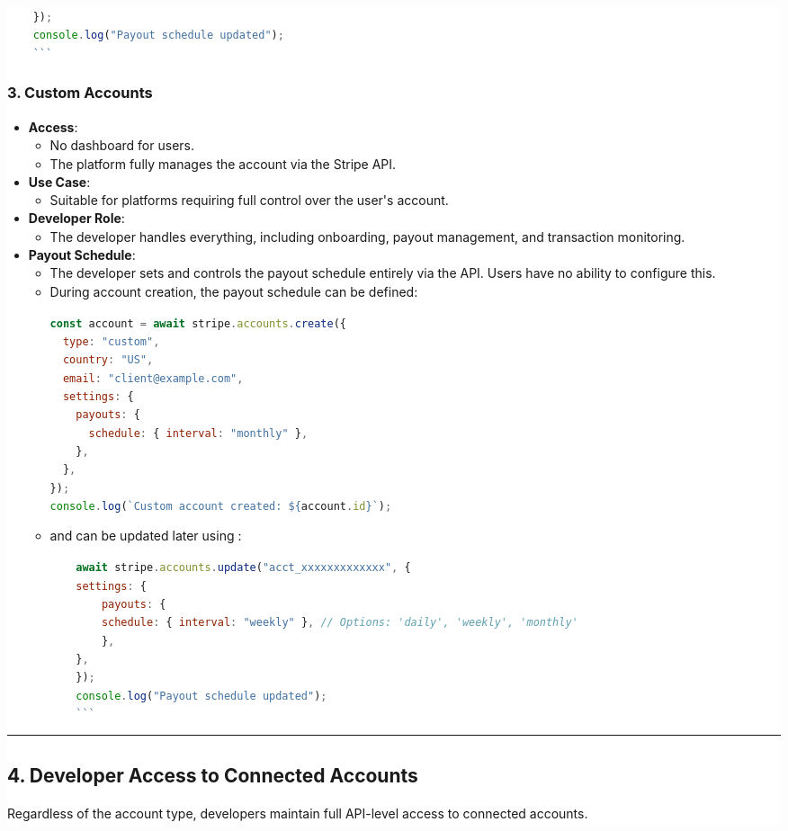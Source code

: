   ````javascript
      });
      console.log("Payout schedule updated");
      ```
  ````

### **3. Custom Accounts**

- **Access**:
  - No dashboard for users.
  - The platform fully manages the account via the Stripe API.
- **Use Case**:
  - Suitable for platforms requiring full control over the user's account.
- **Developer Role**:
  - The developer handles everything, including onboarding, payout management, and transaction monitoring.
- **Payout Schedule**:
  - The developer sets and controls the payout schedule entirely via the API. Users have no ability to configure this.
  - During account creation, the payout schedule can be defined:
    ```javascript
    const account = await stripe.accounts.create({
      type: "custom",
      country: "US",
      email: "client@example.com",
      settings: {
        payouts: {
          schedule: { interval: "monthly" },
        },
      },
    });
    console.log(`Custom account created: ${account.id}`);
    ```
  - and can be updated later using :
    ````javascript
        await stripe.accounts.update("acct_xxxxxxxxxxxxx", {
        settings: {
            payouts: {
            schedule: { interval: "weekly" }, // Options: 'daily', 'weekly', 'monthly'
            },
        },
        });
        console.log("Payout schedule updated");
        ```
    ````

---

## 4. Developer Access to Connected Accounts

Regardless of the account type, developers maintain full API-level access to connected accounts.
